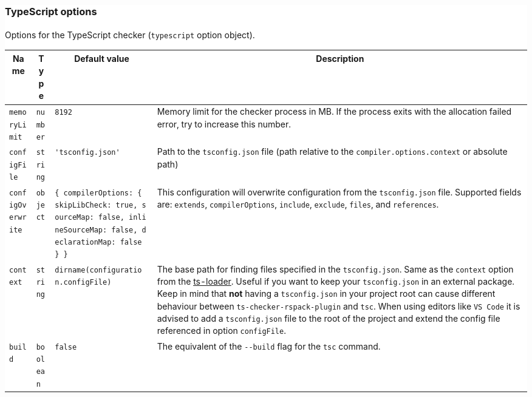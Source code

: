 ### TypeScript options

Options for the TypeScript checker (`typescript` option object).

| Name                | Type                                                                           | Default value                                                                                                  | Description                                                                                                                                                                                                                                                                                                                                                                                                                                                                                                                                                              |
| ------------------- | ------------------------------------------------------------------------------ | -------------------------------------------------------------------------------------------------------------- | ------------------------------------------------------------------------------------------------------------------------------------------------------------------------------------------------------------------------------------------------------------------------------------------------------------------------------------------------------------------------------------------------------------------------------------------------------------------------------------------------------------------------------------------------------------------------ |
| `memoryLimit`       | `number`                                                                       | `8192`                                                                                                         | Memory limit for the checker process in MB. If the process exits with the allocation failed error, try to increase this number.                                                                                                                                                                                                                                                                                                                                                                                                                                          |
| `configFile`        | `string`                                                                       | `'tsconfig.json'`                                                                                              | Path to the `tsconfig.json` file (path relative to the `compiler.options.context` or absolute path)                                                                                                                                                                                                                                                                                                                                                                                                                                                                      |
| `configOverwrite`   | `object`                                                                       | `{ compilerOptions: { skipLibCheck: true, sourceMap: false, inlineSourceMap: false, declarationMap: false } }` | This configuration will overwrite configuration from the `tsconfig.json` file. Supported fields are: `extends`, `compilerOptions`, `include`, `exclude`, `files`, and `references`.                                                                                                                                                                                                                                                                                                                                                                                      |
| `context`           | `string`                                                                       | `dirname(configuration.configFile)`                                                                            | The base path for finding files specified in the `tsconfig.json`. Same as the `context` option from the [ts-loader](https://github.com/TypeStrong/ts-loader#context). Useful if you want to keep your `tsconfig.json` in an external package. Keep in mind that **not** having a `tsconfig.json` in your project root can cause different behaviour between `ts-checker-rspack-plugin` and `tsc`. When using editors like `VS Code` it is advised to add a `tsconfig.json` file to the root of the project and extend the config file referenced in option `configFile`. |
| `build`             | `boolean`                                                                      | `false`                                                                                                        | The equivalent of the `--build` flag for the `tsc` command.                                                                                                                                                                                                                                                                                                                                                                                                                                                                                                              |